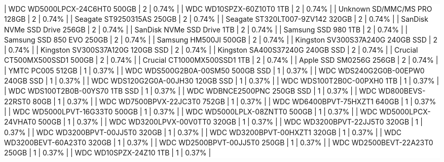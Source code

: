 | WDC WD5000LPCX-24C6HT0 500GB         | 2         | 0.74%   |
| WDC WD10SPZX-60Z10T0 1TB             | 2         | 0.74%   |
| Unknown SD/MMC/MS PRO 128GB          | 2         | 0.74%   |
| Seagate ST9250315AS 250GB            | 2         | 0.74%   |
| Seagate ST320LT007-9ZV142 320GB      | 2         | 0.74%   |
| SanDisk NVMe SSD Drive 256GB         | 2         | 0.74%   |
| SanDisk NVMe SSD Drive 1TB           | 2         | 0.74%   |
| Samsung SSD 980 1TB                  | 2         | 0.74%   |
| Samsung SSD 850 EVO 250GB            | 2         | 0.74%   |
| Samsung HM500JI 500GB                | 2         | 0.74%   |
| Kingston SV300S37A240G 240GB SSD     | 2         | 0.74%   |
| Kingston SV300S37A120G 120GB SSD     | 2         | 0.74%   |
| Kingston SA400S37240G 240GB SSD      | 2         | 0.74%   |
| Crucial CT500MX500SSD1 500GB         | 2         | 0.74%   |
| Crucial CT1000MX500SSD1 1TB          | 2         | 0.74%   |
| Apple SSD SM0256G 256GB              | 2         | 0.74%   |
| YMTC PC005 512GB                     | 1         | 0.37%   |
| WDC WDS500G2B0A-00SM50 500GB SSD     | 1         | 0.37%   |
| WDC WDS240G2G0B-00EPW0 240GB SSD     | 1         | 0.37%   |
| WDC WDS120G2G0A-00JH30 120GB SSD     | 1         | 0.37%   |
| WDC WDS100T2B0C-00PXH0 1TB           | 1         | 0.37%   |
| WDC WDS100T2B0B-00YS70 1TB SSD       | 1         | 0.37%   |
| WDC WDBNCE2500PNC 250GB SSD          | 1         | 0.37%   |
| WDC WD800BEVS-22RST0 80GB            | 1         | 0.37%   |
| WDC WD7500BPVX-22JC3T0 752GB         | 1         | 0.37%   |
| WDC WD6400BPVT-75HXZT1 640GB         | 1         | 0.37%   |
| WDC WD5000LPVT-16G33T0 500GB         | 1         | 0.37%   |
| WDC WD5000LPLX-08ZNTT0 500GB         | 1         | 0.37%   |
| WDC WD5000LPCX-24VHAT0 500GB         | 1         | 0.37%   |
| WDC WD3200LPVX-00V0TT0 320GB         | 1         | 0.37%   |
| WDC WD3200BPVT-22JJ5T0 320GB         | 1         | 0.37%   |
| WDC WD3200BPVT-00JJ5T0 320GB         | 1         | 0.37%   |
| WDC WD3200BPVT-00HXZT1 320GB         | 1         | 0.37%   |
| WDC WD3200BEVT-60A23T0 320GB         | 1         | 0.37%   |
| WDC WD2500BPVT-00JJ5T0 250GB         | 1         | 0.37%   |
| WDC WD2500BEVT-22A23T0 250GB         | 1         | 0.37%   |
| WDC WD10SPZX-24Z10 1TB               | 1         | 0.37%   |